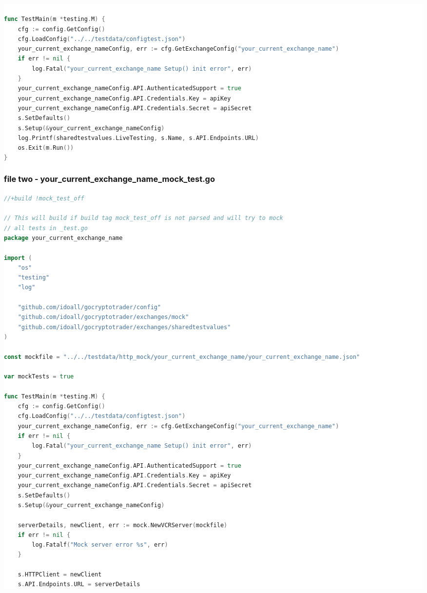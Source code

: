 ```go

func TestMain(m *testing.M) {
	cfg := config.GetConfig()
	cfg.LoadConfig("../../testdata/configtest.json")
	your_current_exchange_nameConfig, err := cfg.GetExchangeConfig("your_current_exchange_name")
	if err != nil {
		log.Fatal("your_current_exchange_name Setup() init error", err)
	}
	your_current_exchange_nameConfig.API.AuthenticatedSupport = true
	your_current_exchange_nameConfig.API.Credentials.Key = apiKey
	your_current_exchange_nameConfig.API.Credentials.Secret = apiSecret
	s.SetDefaults()
	s.Setup(&your_current_exchange_nameConfig)
	log.Printf(sharedtestvalues.LiveTesting, s.Name, s.API.Endpoints.URL)
	os.Exit(m.Run())
}
```

### file two - your_current_exchange_name_mock_test.go

```go
//+build !mock_test_off

// This will build if build tag mock_test_off is not parsed and will try to mock
// all tests in _test.go
package your_current_exchange_name

import (
	"os"
	"testing"
	"log"

	"github.com/idoall/gocryptotrader/config"
	"github.com/idoall/gocryptotrader/exchanges/mock"
	"github.com/idoall/gocryptotrader/exchanges/sharedtestvalues"
)

const mockfile = "../../testdata/http_mock/your_current_exchange_name/your_current_exchange_name.json"

var mockTests = true

func TestMain(m *testing.M) {
	cfg := config.GetConfig()
	cfg.LoadConfig("../../testdata/configtest.json")
	your_current_exchange_nameConfig, err := cfg.GetExchangeConfig("your_current_exchange_name")
	if err != nil {
		log.Fatal("your_current_exchange_name Setup() init error", err)
	}
	your_current_exchange_nameConfig.API.AuthenticatedSupport = true
	your_current_exchange_nameConfig.API.Credentials.Key = apiKey
	your_current_exchange_nameConfig.API.Credentials.Secret = apiSecret
	s.SetDefaults()
	s.Setup(&your_current_exchange_nameConfig)

	serverDetails, newClient, err := mock.NewVCRServer(mockfile)
	if err != nil {
		log.Fatalf("Mock server error %s", err)
	}

	s.HTTPClient = newClient
	s.API.Endpoints.URL = serverDetails

```